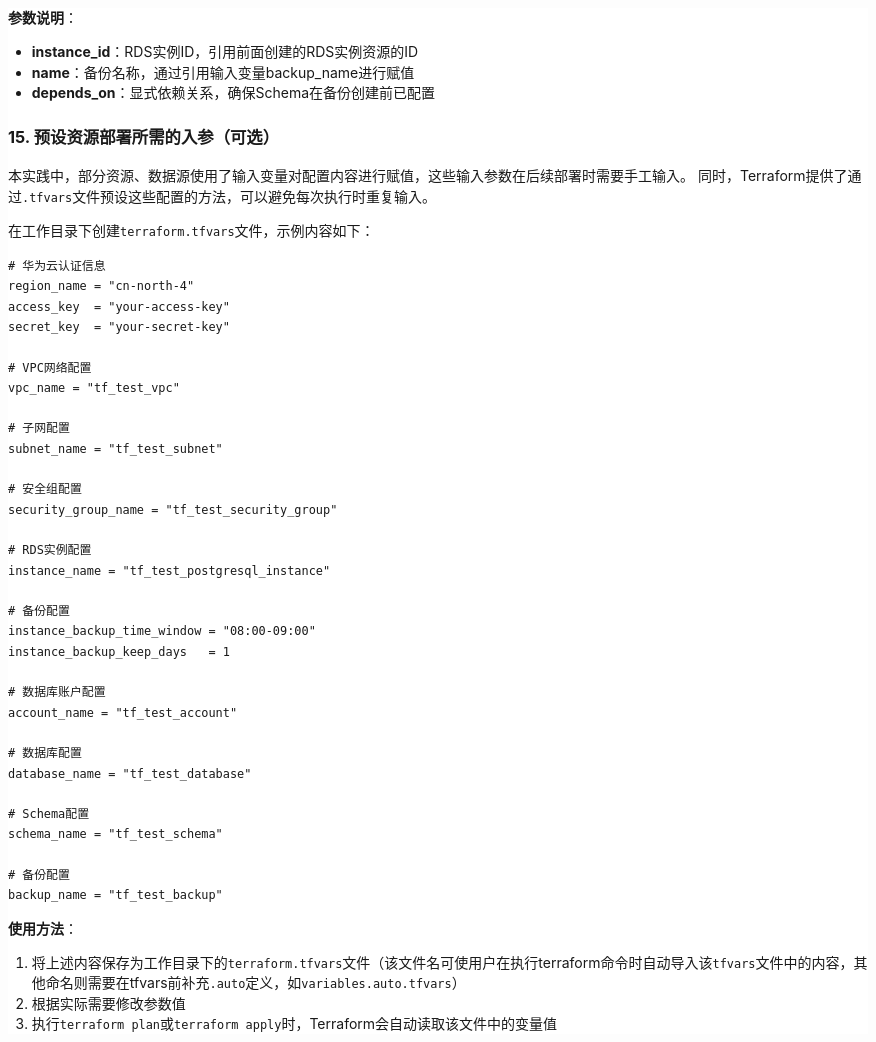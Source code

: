 **参数说明**：
- **instance_id**：RDS实例ID，引用前面创建的RDS实例资源的ID
- **name**：备份名称，通过引用输入变量backup_name进行赋值
- **depends_on**：显式依赖关系，确保Schema在备份创建前已配置

### 15. 预设资源部署所需的入参（可选）

本实践中，部分资源、数据源使用了输入变量对配置内容进行赋值，这些输入参数在后续部署时需要手工输入。
同时，Terraform提供了通过`.tfvars`文件预设这些配置的方法，可以避免每次执行时重复输入。

在工作目录下创建`terraform.tfvars`文件，示例内容如下：

```hcl
# 华为云认证信息
region_name = "cn-north-4"
access_key  = "your-access-key"
secret_key  = "your-secret-key"

# VPC网络配置
vpc_name = "tf_test_vpc"

# 子网配置
subnet_name = "tf_test_subnet"

# 安全组配置
security_group_name = "tf_test_security_group"

# RDS实例配置
instance_name = "tf_test_postgresql_instance"

# 备份配置
instance_backup_time_window = "08:00-09:00"
instance_backup_keep_days   = 1

# 数据库账户配置
account_name = "tf_test_account"

# 数据库配置
database_name = "tf_test_database"

# Schema配置
schema_name = "tf_test_schema"

# 备份配置
backup_name = "tf_test_backup"
```

**使用方法**：

1. 将上述内容保存为工作目录下的`terraform.tfvars`文件（该文件名可使用户在执行terraform命令时自动导入该`tfvars`文件中的内容，其他命名则需要在tfvars前补充`.auto`定义，如`variables.auto.tfvars`）
2. 根据实际需要修改参数值
3. 执行`terraform plan`或`terraform apply`时，Terraform会自动读取该文件中的变量值
